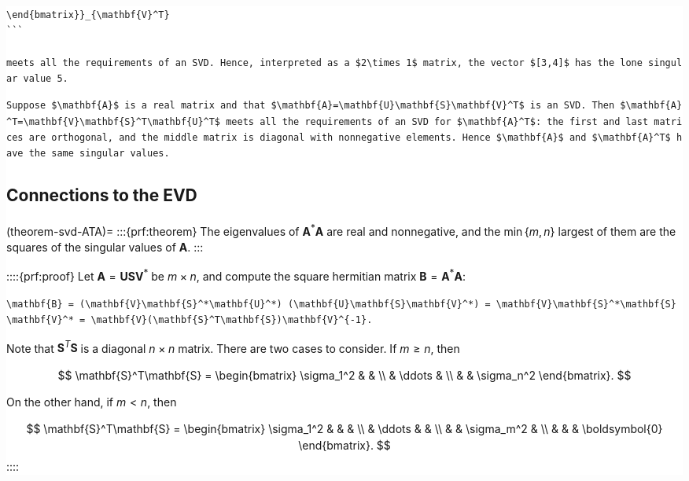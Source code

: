 ````{prf:example}
\end{bmatrix}}_{\mathbf{V}^T}
```

meets all the requirements of an SVD. Hence, interpreted as a $2\times 1$ matrix, the vector $[3,4]$ has the lone singular value 5.
````

````{prf:example}
Suppose $\mathbf{A}$ is a real matrix and that $\mathbf{A}=\mathbf{U}\mathbf{S}\mathbf{V}^T$ is an SVD. Then $\mathbf{A}^T=\mathbf{V}\mathbf{S}^T\mathbf{U}^T$ meets all the requirements of an SVD for $\mathbf{A}^T$: the first and last matrices are orthogonal, and the middle matrix is diagonal with nonnegative elements. Hence $\mathbf{A}$ and $\mathbf{A}^T$ have the same singular values.
````

## Connections to the EVD

```{index} matrix factorization
```

```{index} hermitian matrix
```

(theorem-svd-ATA)=
:::{prf:theorem}
The eigenvalues of $\mathbf{A}^*\mathbf{A}$ are real and nonnegative, and the $\min\{m,n\}$ largest of them are the squares of the singular values of $\mathbf{A}$.
:::

::::{prf:proof}
Let $\mathbf{A}=\mathbf{U}\mathbf{S}\mathbf{V}^*$ be $m\times n$, and compute the square hermitian matrix $\mathbf{B}=\mathbf{A}^*\mathbf{A}$:

```{math}
\mathbf{B} = (\mathbf{V}\mathbf{S}^*\mathbf{U}^*) (\mathbf{U}\mathbf{S}\mathbf{V}^*) = \mathbf{V}\mathbf{S}^*\mathbf{S}\mathbf{V}^* = \mathbf{V}(\mathbf{S}^T\mathbf{S})\mathbf{V}^{-1}.
```

Note that $\mathbf{S}^T\mathbf{S}$ is a diagonal $n \times n$ matrix. There are two cases to consider. If $m \ge n$, then 

$$
\mathbf{S}^T\mathbf{S} = 
\begin{bmatrix}
  \sigma_1^2 & & \\
  & \ddots & \\
  & & \sigma_n^2
\end{bmatrix}.
$$

On the other hand, if $m<n$, then 

$$
\mathbf{S}^T\mathbf{S} =
\begin{bmatrix}
  \sigma_1^2 & & & \\
  & \ddots & & \\
  & & \sigma_m^2 & \\
  & & & \boldsymbol{0}
\end{bmatrix}.
$$
::::
